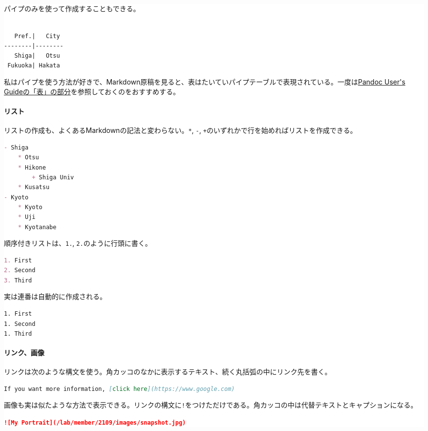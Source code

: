 パイプのみを使って作成することもできる。

```markdown

   Pref.|   City
--------|--------
   Shiga|   Otsu
 Fukuoka| Hakata

```

私はパイプを使う方法が好きで、Markdown原稿を見ると、表はたいていパイプテーブルで表現されている。一度は[Pandoc User's Guideの「表」の部分](https://pandoc-doc-ja.readthedocs.io/ja/latest/users-guide.html#tables)を参照しておくのをおすすめする。

#### リスト

リストの作成も、よくあるMarkdownの記法と変わらない。`*`, `-`, `+`のいずれかで行を始めればリストを作成できる。

```markdown
- Shiga
    * Otsu
    * Hikone
        + Shiga Univ
    * Kusatsu
- Kyoto
    * Kyoto
    * Uji
    * Kyotanabe
```

順序付きリストは、`1.`, `2.`のように行頭に書く。

```markdown
1. First
2. Second
3. Third
```

実は連番は自動的に作成される。

```
1. First
1. Second
1. Third
```

#### リンク、画像

リンクは次のような構文を使う。角カッコのなかに表示するテキスト、続く丸括弧の中にリンク先を書く。

```markdown
If you want more information, [click here](https://www.google.com)
```

画像も実は似たような方法で表示できる。リンクの構文に`!`をつけただけである。角カッコの中は代替テキストとキャプションになる。

```markdown
![My Portrait](/lab/member/2109/images/snapshot.jpg)
```
